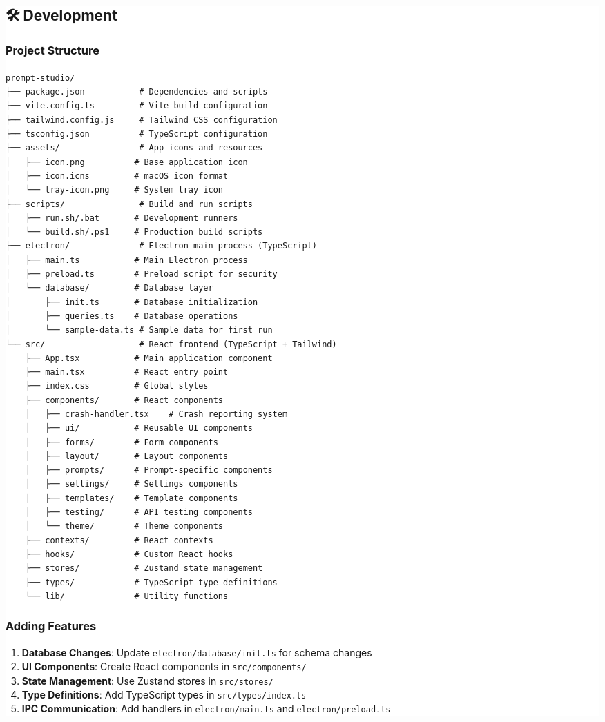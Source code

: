 ## 🛠️ Development

### Project Structure

```
prompt-studio/
├── package.json           # Dependencies and scripts
├── vite.config.ts         # Vite build configuration
├── tailwind.config.js     # Tailwind CSS configuration
├── tsconfig.json          # TypeScript configuration
├── assets/                # App icons and resources
│   ├── icon.png          # Base application icon
│   ├── icon.icns         # macOS icon format
│   └── tray-icon.png     # System tray icon
├── scripts/               # Build and run scripts
│   ├── run.sh/.bat       # Development runners
│   └── build.sh/.ps1     # Production build scripts
├── electron/              # Electron main process (TypeScript)
│   ├── main.ts           # Main Electron process
│   ├── preload.ts        # Preload script for security
│   └── database/         # Database layer
│       ├── init.ts       # Database initialization
│       ├── queries.ts    # Database operations
│       └── sample-data.ts # Sample data for first run
└── src/                   # React frontend (TypeScript + Tailwind)
    ├── App.tsx           # Main application component
    ├── main.tsx          # React entry point
    ├── index.css         # Global styles
    ├── components/       # React components
    │   ├── crash-handler.tsx    # Crash reporting system
    │   ├── ui/           # Reusable UI components
    │   ├── forms/        # Form components
    │   ├── layout/       # Layout components
    │   ├── prompts/      # Prompt-specific components
    │   ├── settings/     # Settings components
    │   ├── templates/    # Template components
    │   ├── testing/      # API testing components
    │   └── theme/        # Theme components
    ├── contexts/         # React contexts
    ├── hooks/            # Custom React hooks
    ├── stores/           # Zustand state management
    ├── types/            # TypeScript type definitions
    └── lib/              # Utility functions
```

### Adding Features

1. **Database Changes**: Update `electron/database/init.ts` for schema changes
2. **UI Components**: Create React components in `src/components/`
3. **State Management**: Use Zustand stores in `src/stores/`
4. **Type Definitions**: Add TypeScript types in `src/types/index.ts`
5. **IPC Communication**: Add handlers in `electron/main.ts` and `electron/preload.ts`
